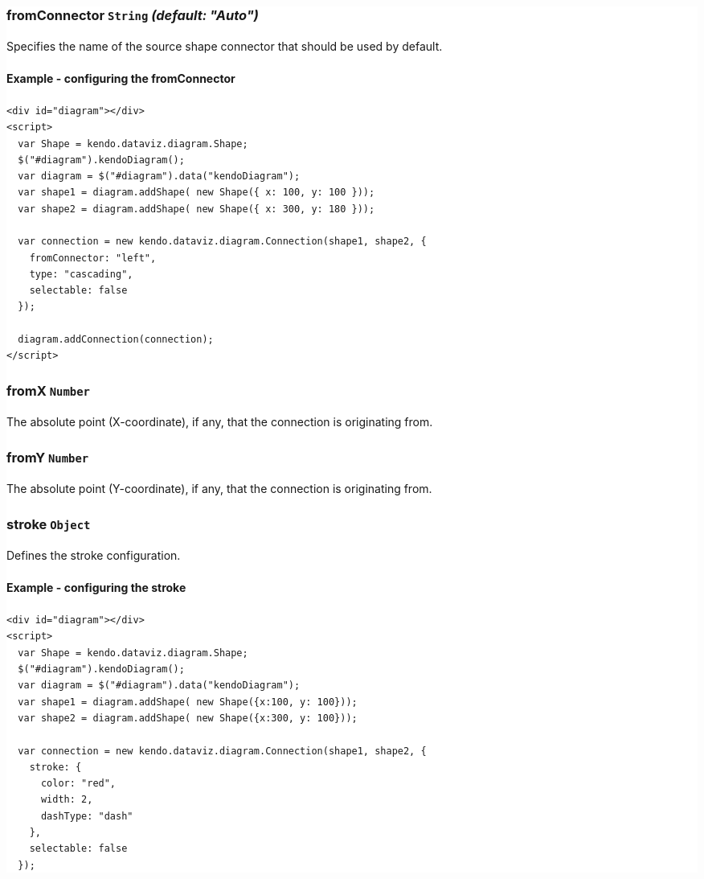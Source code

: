 ### fromConnector `String` *(default: "Auto")*

Specifies the name of the source shape connector that should be used by default.

#### Example - configuring the fromConnector

    <div id="diagram"></div>
    <script>
      var Shape = kendo.dataviz.diagram.Shape;
      $("#diagram").kendoDiagram();
      var diagram = $("#diagram").data("kendoDiagram");
      var shape1 = diagram.addShape( new Shape({ x: 100, y: 100 }));
      var shape2 = diagram.addShape( new Shape({ x: 300, y: 180 }));

      var connection = new kendo.dataviz.diagram.Connection(shape1, shape2, {
        fromConnector: "left",
        type: "cascading",
        selectable: false
      });

      diagram.addConnection(connection);
    </script>


### fromX `Number`

The absolute point (X-coordinate), if any, that the connection is originating from.

### fromY `Number`

The absolute point (Y-coordinate), if any, that the connection is originating from.

### stroke `Object`

Defines the stroke configuration.

#### Example - configuring the stroke

    <div id="diagram"></div>
    <script>
      var Shape = kendo.dataviz.diagram.Shape;
      $("#diagram").kendoDiagram();
      var diagram = $("#diagram").data("kendoDiagram");
      var shape1 = diagram.addShape( new Shape({x:100, y: 100}));
      var shape2 = diagram.addShape( new Shape({x:300, y: 100}));

      var connection = new kendo.dataviz.diagram.Connection(shape1, shape2, {
        stroke: {
          color: "red",
          width: 2,
          dashType: "dash"
        },
        selectable: false
      });
